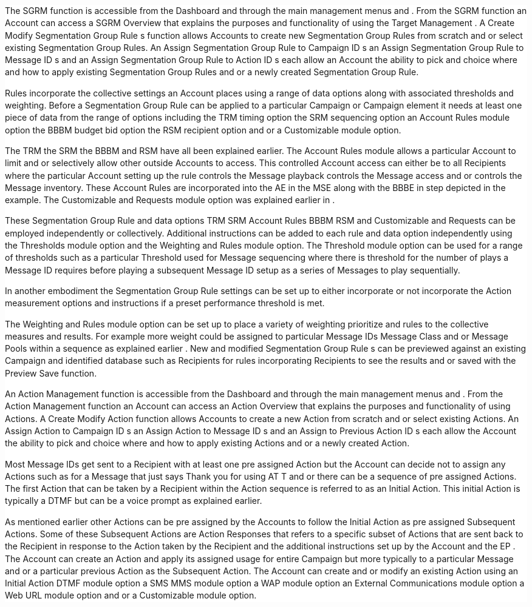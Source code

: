 The SGRM function is accessible from the Dashboard and through the main management menus and . From the SGRM function an Account can access a SGRM Overview that explains the purposes and functionality of using the Target Management . A Create Modify Segmentation Group Rule s function allows Accounts to create new Segmentation Group Rules from scratch and or select existing Segmentation Group Rules. An Assign Segmentation Group Rule to Campaign ID s an Assign Segmentation Group Rule to Message ID s and an Assign Segmentation Group Rule to Action ID s each allow an Account the ability to pick and choice where and how to apply existing Segmentation Group Rules and or a newly created Segmentation Group Rule.

Rules incorporate the collective settings an Account places using a range of data options along with associated thresholds and weighting. Before a Segmentation Group Rule can be applied to a particular Campaign or Campaign element it needs at least one piece of data from the range of options including the TRM timing option the SRM sequencing option an Account Rules module option the BBBM budget bid option the RSM recipient option and or a Customizable module option.

The TRM the SRM the BBBM and RSM have all been explained earlier. The Account Rules module allows a particular Account to limit and or selectively allow other outside Accounts to access. This controlled Account access can either be to all Recipients where the particular Account setting up the rule controls the Message playback controls the Message access and or controls the Message inventory. These Account Rules are incorporated into the AE in the MSE along with the BBBE in step depicted in the example. The Customizable and Requests module option was explained earlier in .

These Segmentation Group Rule and data options TRM SRM Account Rules BBBM RSM and Customizable and Requests can be employed independently or collectively. Additional instructions can be added to each rule and data option independently using the Thresholds module option and the Weighting and Rules module option. The Threshold module option can be used for a range of thresholds such as a particular Threshold used for Message sequencing where there is threshold for the number of plays a Message ID requires before playing a subsequent Message ID setup as a series of Messages to play sequentially.

In another embodiment the Segmentation Group Rule settings can be set up to either incorporate or not incorporate the Action measurement options and instructions if a preset performance threshold is met.

The Weighting and Rules module option can be set up to place a variety of weighting prioritize and rules to the collective measures and results. For example more weight could be assigned to particular Message IDs Message Class and or Message Pools within a sequence as explained earlier . New and modified Segmentation Group Rule s can be previewed against an existing Campaign and identified database such as Recipients for rules incorporating Recipients to see the results and or saved with the Preview Save function.

An Action Management function is accessible from the Dashboard and through the main management menus and . From the Action Management function an Account can access an Action Overview that explains the purposes and functionality of using Actions. A Create Modify Action function allows Accounts to create a new Action from scratch and or select existing Actions. An Assign Action to Campaign ID s an Assign Action to Message ID s and an Assign to Previous Action ID s each allow the Account the ability to pick and choice where and how to apply existing Actions and or a newly created Action.

Most Message IDs get sent to a Recipient with at least one pre assigned Action but the Account can decide not to assign any Actions such as for a Message that just says Thank you for using AT T and or there can be a sequence of pre assigned Actions. The first Action that can be taken by a Recipient within the Action sequence is referred to as an Initial Action. This initial Action is typically a DTMF but can be a voice prompt as explained earlier.

As mentioned earlier other Actions can be pre assigned by the Accounts to follow the Initial Action as pre assigned Subsequent Actions. Some of these Subsequent Actions are Action Responses that refers to a specific subset of Actions that are sent back to the Recipient in response to the Action taken by the Recipient and the additional instructions set up by the Account and the EP . The Account can create an Action and apply its assigned usage for entire Campaign but more typically to a particular Message and or a particular previous Action as the Subsequent Action. The Account can create and or modify an existing Action using an Initial Action DTMF module option a SMS MMS module option a WAP module option an External Communications module option a Web URL module option and or a Customizable module option.
